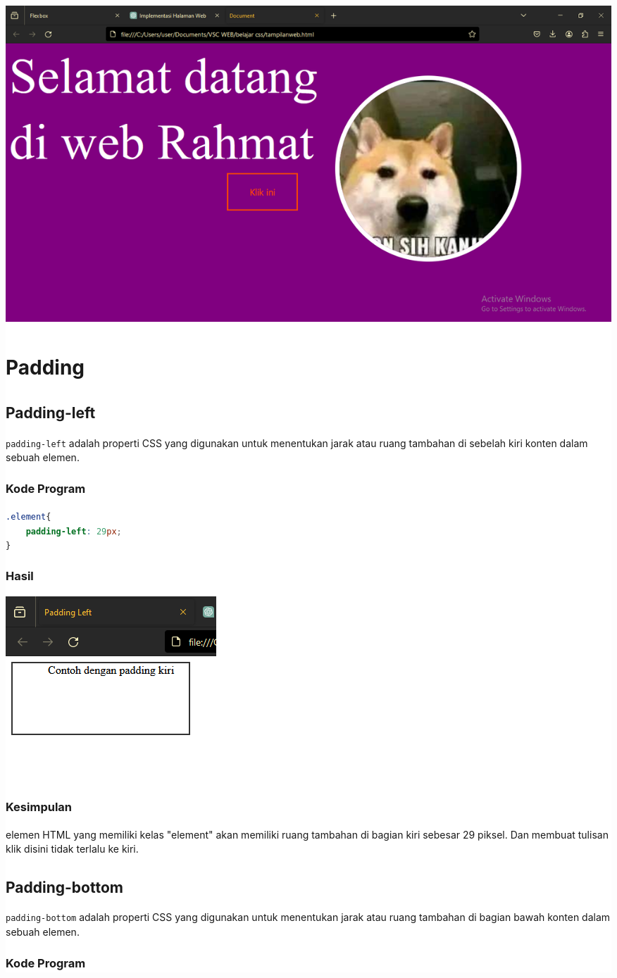 ![image](asetcss/webdis.png)
# Padding
## Padding-left
`padding-left` adalah properti CSS yang digunakan untuk menentukan jarak atau ruang tambahan di sebelah kiri konten dalam sebuah elemen. 
### Kode Program
```css
.element{
    padding-left: 29px;
}
```
### Hasil
![image](asetcss/pl.png)
### Kesimpulan
elemen HTML yang memiliki kelas "element" akan memiliki ruang tambahan di bagian kiri sebesar 29 piksel.  Dan membuat tulisan klik disini tidak terlalu ke kiri. 
## Padding-bottom
`padding-bottom` adalah properti CSS yang digunakan untuk menentukan jarak atau ruang tambahan di bagian bawah konten dalam sebuah elemen. 
### Kode Program
```css
```